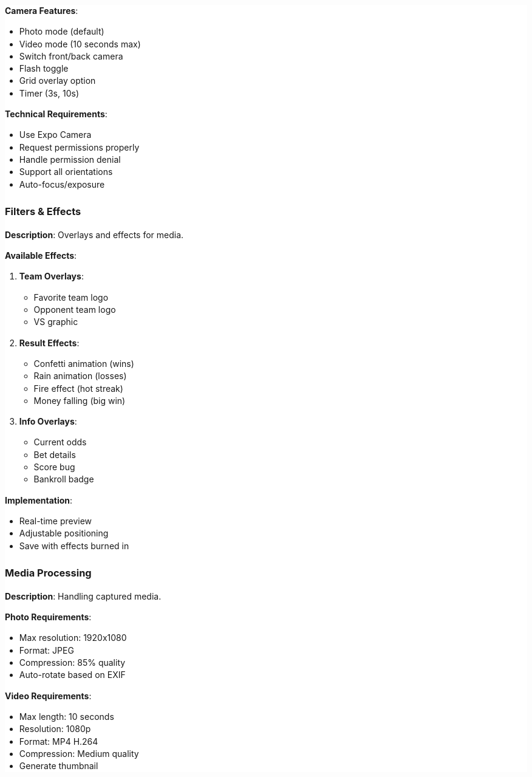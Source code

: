 **Camera Features**:
- Photo mode (default)
- Video mode (10 seconds max)
- Switch front/back camera
- Flash toggle
- Grid overlay option
- Timer (3s, 10s)

**Technical Requirements**:
- Use Expo Camera
- Request permissions properly
- Handle permission denial
- Support all orientations
- Auto-focus/exposure

### Filters & Effects
**Description**: Overlays and effects for media.

**Available Effects**:
1. **Team Overlays**:
   - Favorite team logo
   - Opponent team logo
   - VS graphic

2. **Result Effects**:
   - Confetti animation (wins)
   - Rain animation (losses)
   - Fire effect (hot streak)
   - Money falling (big win)

3. **Info Overlays**:
   - Current odds
   - Bet details
   - Score bug
   - Bankroll badge

**Implementation**:
- Real-time preview
- Adjustable positioning
- Save with effects burned in

### Media Processing
**Description**: Handling captured media.

**Photo Requirements**:
- Max resolution: 1920x1080
- Format: JPEG
- Compression: 85% quality
- Auto-rotate based on EXIF

**Video Requirements**:
- Max length: 10 seconds
- Resolution: 1080p
- Format: MP4 H.264
- Compression: Medium quality
- Generate thumbnail
